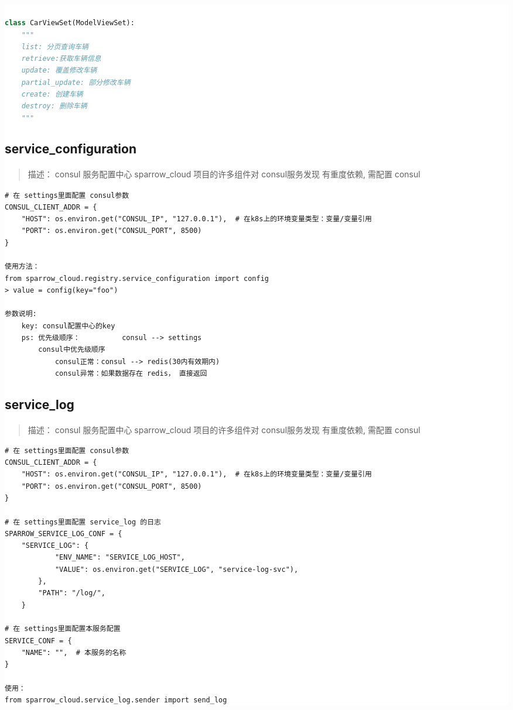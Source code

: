 ```python

class CarViewSet(ModelViewSet):
    """
    list: 分页查询车辆
    retrieve:获取车辆信息
    update: 覆盖修改车辆
    partial_update: 部分修改车辆
    create: 创建车辆
    destroy: 删除车辆
    """
```

## service_configuration

> 描述： consul 服务配置中心
> sparrow_cloud 项目的许多组件对 consul服务发现 有重度依赖, 需配置 consul

```
# 在 settings里面配置 consul参数
CONSUL_CLIENT_ADDR = {
    "HOST": os.environ.get("CONSUL_IP", "127.0.0.1"),  # 在k8s上的环境变量类型：变量/变量引用
    "PORT": os.environ.get("CONSUL_PORT", 8500)
}

使用方法：
from sparrow_cloud.registry.service_configuration import config
> value = config(key="foo")

参数说明:
    key: consul配置中心的key
    ps: 优先级顺序：          consul --> settings
        consul中优先级顺序
            consul正常：consul --> redis(30内有效期内)
            consul异常：如果数据存在 redis， 直接返回          
```

## service_log

> 描述： consul 服务配置中心
> sparrow_cloud 项目的许多组件对 consul服务发现 有重度依赖, 需配置 consul

```
# 在 settings里面配置 consul参数
CONSUL_CLIENT_ADDR = {
    "HOST": os.environ.get("CONSUL_IP", "127.0.0.1"),  # 在k8s上的环境变量类型：变量/变量引用
    "PORT": os.environ.get("CONSUL_PORT", 8500)
}

# 在 settings里面配置 service_log 的日志
SPARROW_SERVICE_LOG_CONF = {
    "SERVICE_LOG": {
            "ENV_NAME": "SERVICE_LOG_HOST",
            "VALUE": os.environ.get("SERVICE_LOG", "service-log-svc"),
        },
        "PATH": "/log/",
    }
    
# 在 settings里面配置本服务配置
SERVICE_CONF = {
    "NAME": "",  # 本服务的名称
}

使用：
from sparrow_cloud.service_log.sender import send_log
```